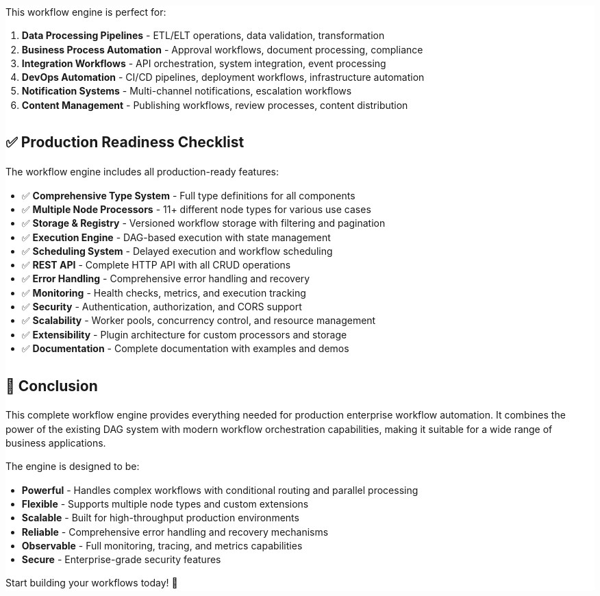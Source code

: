 This workflow engine is perfect for:

1. **Data Processing Pipelines** - ETL/ELT operations, data validation, transformation
2. **Business Process Automation** - Approval workflows, document processing, compliance
3. **Integration Workflows** - API orchestration, system integration, event processing
4. **DevOps Automation** - CI/CD pipelines, deployment workflows, infrastructure automation
5. **Notification Systems** - Multi-channel notifications, escalation workflows
6. **Content Management** - Publishing workflows, review processes, content distribution

## ✅ Production Readiness Checklist

The workflow engine includes all production-ready features:

- ✅ **Comprehensive Type System** - Full type definitions for all components
- ✅ **Multiple Node Processors** - 11+ different node types for various use cases
- ✅ **Storage & Registry** - Versioned workflow storage with filtering and pagination
- ✅ **Execution Engine** - DAG-based execution with state management
- ✅ **Scheduling System** - Delayed execution and workflow scheduling
- ✅ **REST API** - Complete HTTP API with all CRUD operations
- ✅ **Error Handling** - Comprehensive error handling and recovery
- ✅ **Monitoring** - Health checks, metrics, and execution tracking
- ✅ **Security** - Authentication, authorization, and CORS support
- ✅ **Scalability** - Worker pools, concurrency control, and resource management
- ✅ **Extensibility** - Plugin architecture for custom processors and storage
- ✅ **Documentation** - Complete documentation with examples and demos

## 🎉 Conclusion

This complete workflow engine provides everything needed for production enterprise workflow automation. It combines the power of the existing DAG system with modern workflow orchestration capabilities, making it suitable for a wide range of business applications.

The engine is designed to be:
- **Powerful** - Handles complex workflows with conditional routing and parallel processing
- **Flexible** - Supports multiple node types and custom extensions
- **Scalable** - Built for high-throughput production environments
- **Reliable** - Comprehensive error handling and recovery mechanisms
- **Observable** - Full monitoring, tracing, and metrics capabilities
- **Secure** - Enterprise-grade security features

Start building your workflows today! 🚀
